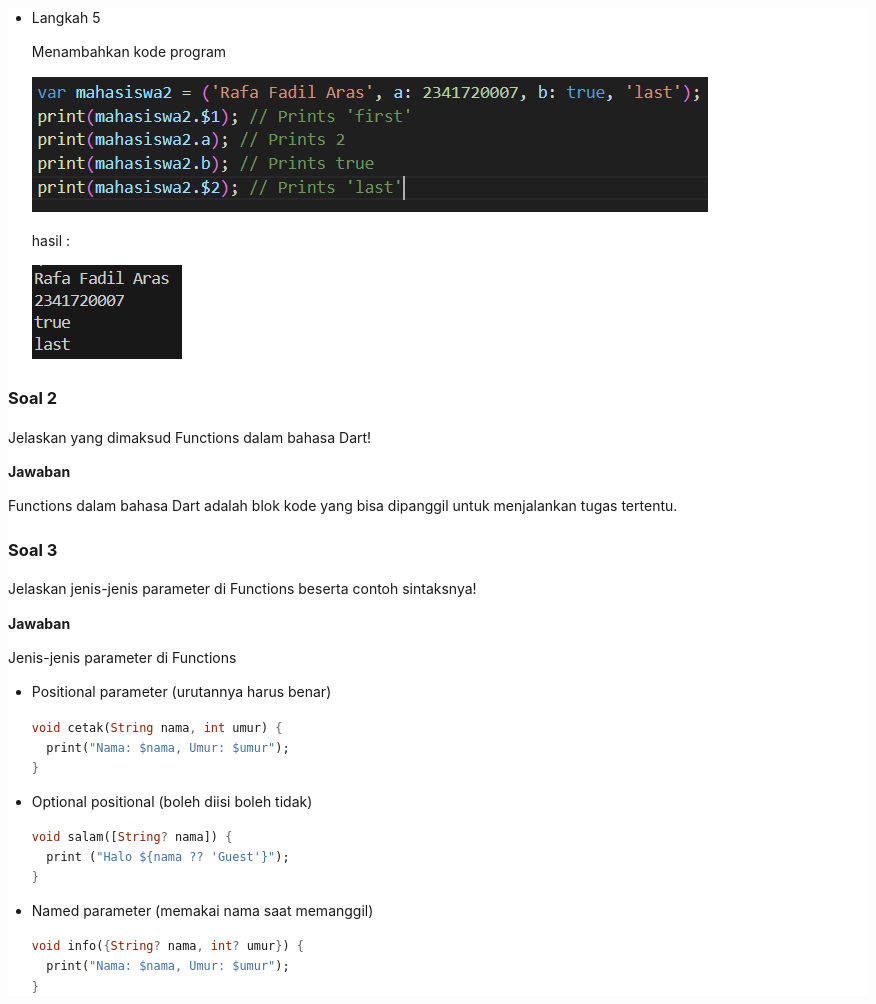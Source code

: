   - Langkah 5
  
    Menambahkan kode program 

    ![prak5 langkah 5](img/prak5.5.png)

    hasil : 

    ![hasil prak 5.5](img/hasilprak5.5.png)

### **Soal 2**

Jelaskan yang dimaksud Functions dalam bahasa Dart!

**Jawaban** 

Functions dalam bahasa Dart adalah blok kode yang bisa dipanggil untuk menjalankan tugas tertentu.

### **Soal 3**

Jelaskan jenis-jenis parameter di Functions beserta contoh sintaksnya!

**Jawaban**

Jenis-jenis parameter di Functions
- Positional parameter (urutannya harus benar)
  ```dart
  void cetak(String nama, int umur) {
    print("Nama: $nama, Umur: $umur");
  }
  ```
- Optional positional (boleh diisi boleh tidak)
  ```dart
  void salam([String? nama]) {
    print ("Halo ${nama ?? 'Guest'}");
  }
  ```
- Named parameter (memakai nama saat memanggil)
  ```dart
  void info({String? nama, int? umur}) {
    print("Nama: $nama, Umur: $umur");
  }
  ```

